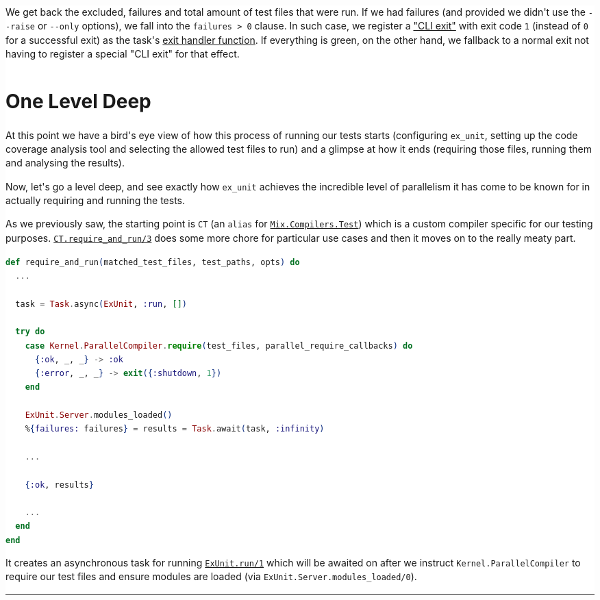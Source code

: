 ```elixir
```

We get back the excluded, failures and total amount of test files that were run. If we had failures (and provided we didn't use the `--raise` or `--only` options), we fall into the `failures > 0` clause. In such case, we register a ["CLI exit"](https://hexdocs.pm/elixir/Kernel.html#exit/1-cli-exits) with exit code `1` (instead of `0` for a successful exit) as the task's [exit handler function](https://hexdocs.pm/elixir/System.html#at_exit/1). If everything is green, on the other hand, we fallback to a normal exit not having to register a special "CLI exit" for that effect.

# One Level Deep

At this point we have a bird's eye view of how this process of running our tests starts (configuring `ex_unit`, setting up the code coverage analysis tool and selecting the allowed test files to run) and a glimpse at how it ends (requiring those files, running them and analysing the results).

Now, let's go a level deep, and see exactly how `ex_unit` achieves the incredible level of parallelism it has come to be known for in actually requiring and running the tests.

As we previously saw, the starting point is `CT` (an `alias` for [`Mix.Compilers.Test`](https://github.com/elixir-lang/elixir/blob/v1.8.1/lib/mix/lib/mix/compilers/test.ex#L1)) which is a custom compiler specific for our testing purposes. [`CT.require_and_run/3`](https://github.com/elixir-lang/elixir/blob/v1.8.1/lib/mix/lib/mix/compilers/test.ex#L23) does some more chore for particular use cases and then it moves on to the really meaty part.

```elixir
def require_and_run(matched_test_files, test_paths, opts) do
  ...

  task = Task.async(ExUnit, :run, [])

  try do
    case Kernel.ParallelCompiler.require(test_files, parallel_require_callbacks) do
      {:ok, _, _} -> :ok
      {:error, _, _} -> exit({:shutdown, 1})
    end

    ExUnit.Server.modules_loaded()
    %{failures: failures} = results = Task.await(task, :infinity)

    ...

    {:ok, results}

    ...
  end
end
```

It creates an asynchronous task for running [`ExUnit.run/1`](https://github.com/elixir-lang/elixir/blob/v1.8.1/lib/ex_unit/lib/ex_unit.ex#L332-L335) which will be awaited on after we instruct `Kernel.ParallelCompiler` to require our test files and ensure modules are loaded (via `ExUnit.Server.modules_loaded/0`).

---